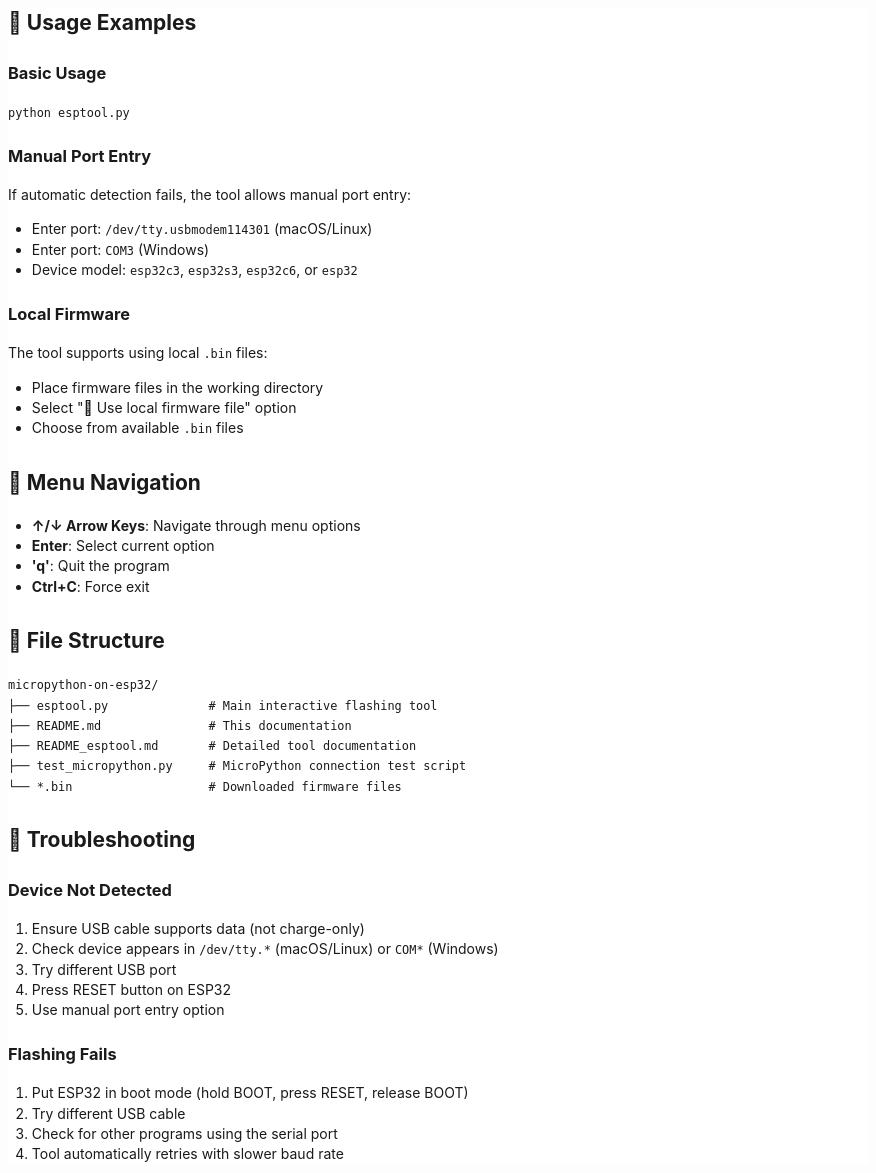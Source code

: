 ## 🎯 Usage Examples

### Basic Usage
```bash
python esptool.py
```

### Manual Port Entry
If automatic detection fails, the tool allows manual port entry:
- Enter port: `/dev/tty.usbmodem114301` (macOS/Linux)
- Enter port: `COM3` (Windows)
- Device model: `esp32c3`, `esp32s3`, `esp32c6`, or `esp32`

### Local Firmware
The tool supports using local `.bin` files:
- Place firmware files in the working directory
- Select "📁 Use local firmware file" option
- Choose from available `.bin` files

## 🔧 Menu Navigation

- **↑/↓ Arrow Keys**: Navigate through menu options
- **Enter**: Select current option
- **'q'**: Quit the program
- **Ctrl+C**: Force exit

## 📁 File Structure

```
micropython-on-esp32/
├── esptool.py              # Main interactive flashing tool
├── README.md               # This documentation
├── README_esptool.md       # Detailed tool documentation
├── test_micropython.py     # MicroPython connection test script
└── *.bin                   # Downloaded firmware files
```

## 🐛 Troubleshooting

### Device Not Detected
1. Ensure USB cable supports data (not charge-only)
2. Check device appears in `/dev/tty.*` (macOS/Linux) or `COM*` (Windows)
3. Try different USB port
4. Press RESET button on ESP32
5. Use manual port entry option

### Flashing Fails
1. Put ESP32 in boot mode (hold BOOT, press RESET, release BOOT)
2. Try different USB cable
3. Check for other programs using the serial port
4. Tool automatically retries with slower baud rate
